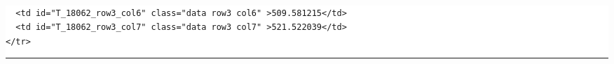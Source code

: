       <td id="T_18062_row3_col6" class="data row3 col6" >509.581215</td>
      <td id="T_18062_row3_col7" class="data row3 col7" >521.522039</td>
    </tr>
  </tbody>
</table>

---

<style type="text/css">
#T_a0a17_row0_col0, #T_a0a17_row1_col0, #T_a0a17_row2_col0, #T_a0a17_row2_col1, #T_a0a17_row2_col2, #T_a0a17_row2_col3, #T_a0a17_row2_col4, #T_a0a17_row2_col5, #T_a0a17_row2_col6, #T_a0a17_row2_col7, #T_a0a17_row3_col0 {
  background-color: #fff7fb;
  color: #000000;
}
#T_a0a17_row0_col1, #T_a0a17_row0_col2, #T_a0a17_row0_col3, #T_a0a17_row0_col4, #T_a0a17_row0_col5, #T_a0a17_row0_col6, #T_a0a17_row0_col7 {
  background-color: #023858;
  color: #f1f1f1;
}
#T_a0a17_row1_col1 {
  background-color: #8bb2d4;
  color: #000000;
}
#T_a0a17_row1_col2 {
  background-color: #f6eff7;
  color: #000000;
}
#T_a0a17_row1_col3 {
  background-color: #62a2cb;
  color: #f1f1f1;
}
#T_a0a17_row1_col4 {
  background-color: #89b1d4;
  color: #000000;
}
#T_a0a17_row1_col5, #T_a0a17_row1_col6, #T_a0a17_row1_col7 {
  background-color: #94b6d7;
  color: #000000;
}
#T_a0a17_row3_col1 {
  background-color: #93b5d6;
  color: #000000;
}
#T_a0a17_row3_col2 {
  background-color: #fbf4f9;
  color: #000000;
}
#T_a0a17_row3_col3 {
  background-color: #6da6cd;
  color: #f1f1f1;
}
#T_a0a17_row3_col4 {
  background-color: #8cb3d5;
  color: #000000;
}
#T_a0a17_row3_col5 {
  background-color: #97b7d7;
  color: #000000;
}
#T_a0a17_row3_col6 {
  background-color: #9cb9d9;
  color: #000000;
}